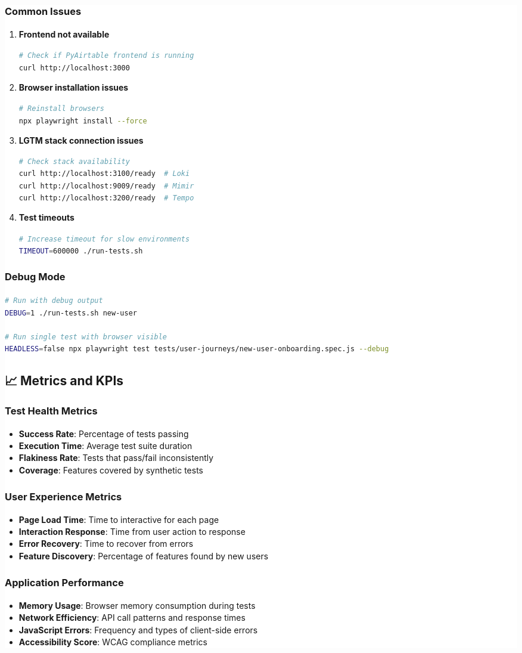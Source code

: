 ### Common Issues

1. **Frontend not available**
   ```bash
   # Check if PyAirtable frontend is running
   curl http://localhost:3000
   ```

2. **Browser installation issues**
   ```bash
   # Reinstall browsers
   npx playwright install --force
   ```

3. **LGTM stack connection issues**
   ```bash
   # Check stack availability
   curl http://localhost:3100/ready  # Loki
   curl http://localhost:9009/ready  # Mimir
   curl http://localhost:3200/ready  # Tempo
   ```

4. **Test timeouts**
   ```bash
   # Increase timeout for slow environments
   TIMEOUT=600000 ./run-tests.sh
   ```

### Debug Mode

```bash
# Run with debug output
DEBUG=1 ./run-tests.sh new-user

# Run single test with browser visible
HEADLESS=false npx playwright test tests/user-journeys/new-user-onboarding.spec.js --debug
```

## 📈 Metrics and KPIs

### Test Health Metrics
- **Success Rate**: Percentage of tests passing
- **Execution Time**: Average test suite duration
- **Flakiness Rate**: Tests that pass/fail inconsistently
- **Coverage**: Features covered by synthetic tests

### User Experience Metrics
- **Page Load Time**: Time to interactive for each page
- **Interaction Response**: Time from user action to response
- **Error Recovery**: Time to recover from errors
- **Feature Discovery**: Percentage of features found by new users

### Application Performance
- **Memory Usage**: Browser memory consumption during tests
- **Network Efficiency**: API call patterns and response times
- **JavaScript Errors**: Frequency and types of client-side errors
- **Accessibility Score**: WCAG compliance metrics
